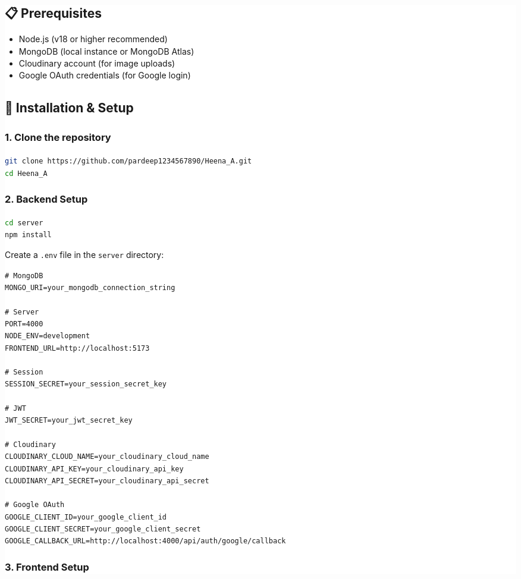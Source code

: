 ## 📋 Prerequisites

- Node.js (v18 or higher recommended)
- MongoDB (local instance or MongoDB Atlas)
- Cloudinary account (for image uploads)
- Google OAuth credentials (for Google login)

## 🚀 Installation & Setup

### 1. Clone the repository
```bash
git clone https://github.com/pardeep1234567890/Heena_A.git
cd Heena_A
```

### 2. Backend Setup

```bash
cd server
npm install
```

Create a `.env` file in the `server` directory:

```env
# MongoDB
MONGO_URI=your_mongodb_connection_string

# Server
PORT=4000
NODE_ENV=development
FRONTEND_URL=http://localhost:5173

# Session
SESSION_SECRET=your_session_secret_key

# JWT
JWT_SECRET=your_jwt_secret_key

# Cloudinary
CLOUDINARY_CLOUD_NAME=your_cloudinary_cloud_name
CLOUDINARY_API_KEY=your_cloudinary_api_key
CLOUDINARY_API_SECRET=your_cloudinary_api_secret

# Google OAuth
GOOGLE_CLIENT_ID=your_google_client_id
GOOGLE_CLIENT_SECRET=your_google_client_secret
GOOGLE_CALLBACK_URL=http://localhost:4000/api/auth/google/callback
```

### 3. Frontend Setup
